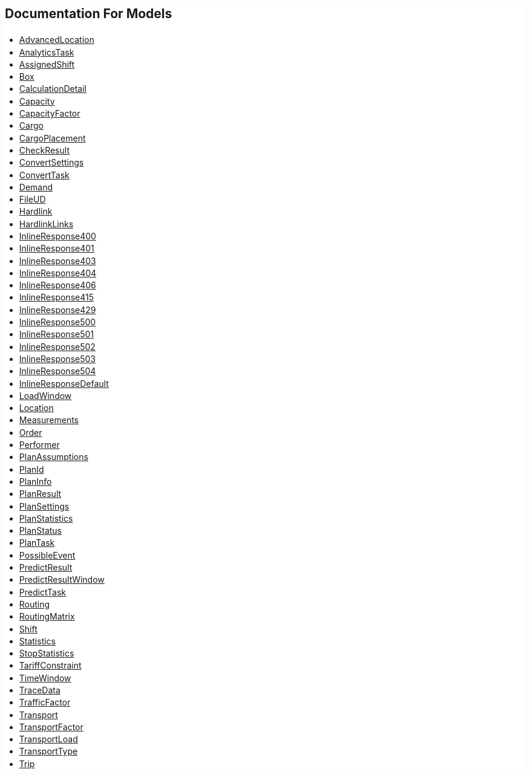 
## Documentation For Models

 - [AdvancedLocation](docs/AdvancedLocation.md)
 - [AnalyticsTask](docs/AnalyticsTask.md)
 - [AssignedShift](docs/AssignedShift.md)
 - [Box](docs/Box.md)
 - [CalculationDetail](docs/CalculationDetail.md)
 - [Capacity](docs/Capacity.md)
 - [CapacityFactor](docs/CapacityFactor.md)
 - [Cargo](docs/Cargo.md)
 - [CargoPlacement](docs/CargoPlacement.md)
 - [CheckResult](docs/CheckResult.md)
 - [ConvertSettings](docs/ConvertSettings.md)
 - [ConvertTask](docs/ConvertTask.md)
 - [Demand](docs/Demand.md)
 - [FileUD](docs/FileUD.md)
 - [Hardlink](docs/Hardlink.md)
 - [HardlinkLinks](docs/HardlinkLinks.md)
 - [InlineResponse400](docs/InlineResponse400.md)
 - [InlineResponse401](docs/InlineResponse401.md)
 - [InlineResponse403](docs/InlineResponse403.md)
 - [InlineResponse404](docs/InlineResponse404.md)
 - [InlineResponse406](docs/InlineResponse406.md)
 - [InlineResponse415](docs/InlineResponse415.md)
 - [InlineResponse429](docs/InlineResponse429.md)
 - [InlineResponse500](docs/InlineResponse500.md)
 - [InlineResponse501](docs/InlineResponse501.md)
 - [InlineResponse502](docs/InlineResponse502.md)
 - [InlineResponse503](docs/InlineResponse503.md)
 - [InlineResponse504](docs/InlineResponse504.md)
 - [InlineResponseDefault](docs/InlineResponseDefault.md)
 - [LoadWindow](docs/LoadWindow.md)
 - [Location](docs/Location.md)
 - [Measurements](docs/Measurements.md)
 - [Order](docs/Order.md)
 - [Performer](docs/Performer.md)
 - [PlanAssumptions](docs/PlanAssumptions.md)
 - [PlanId](docs/PlanId.md)
 - [PlanInfo](docs/PlanInfo.md)
 - [PlanResult](docs/PlanResult.md)
 - [PlanSettings](docs/PlanSettings.md)
 - [PlanStatistics](docs/PlanStatistics.md)
 - [PlanStatus](docs/PlanStatus.md)
 - [PlanTask](docs/PlanTask.md)
 - [PossibleEvent](docs/PossibleEvent.md)
 - [PredictResult](docs/PredictResult.md)
 - [PredictResultWindow](docs/PredictResultWindow.md)
 - [PredictTask](docs/PredictTask.md)
 - [Routing](docs/Routing.md)
 - [RoutingMatrix](docs/RoutingMatrix.md)
 - [Shift](docs/Shift.md)
 - [Statistics](docs/Statistics.md)
 - [StopStatistics](docs/StopStatistics.md)
 - [TariffConstraint](docs/TariffConstraint.md)
 - [TimeWindow](docs/TimeWindow.md)
 - [TraceData](docs/TraceData.md)
 - [TrafficFactor](docs/TrafficFactor.md)
 - [Transport](docs/Transport.md)
 - [TransportFactor](docs/TransportFactor.md)
 - [TransportLoad](docs/TransportLoad.md)
 - [TransportType](docs/TransportType.md)
 - [Trip](docs/Trip.md)
